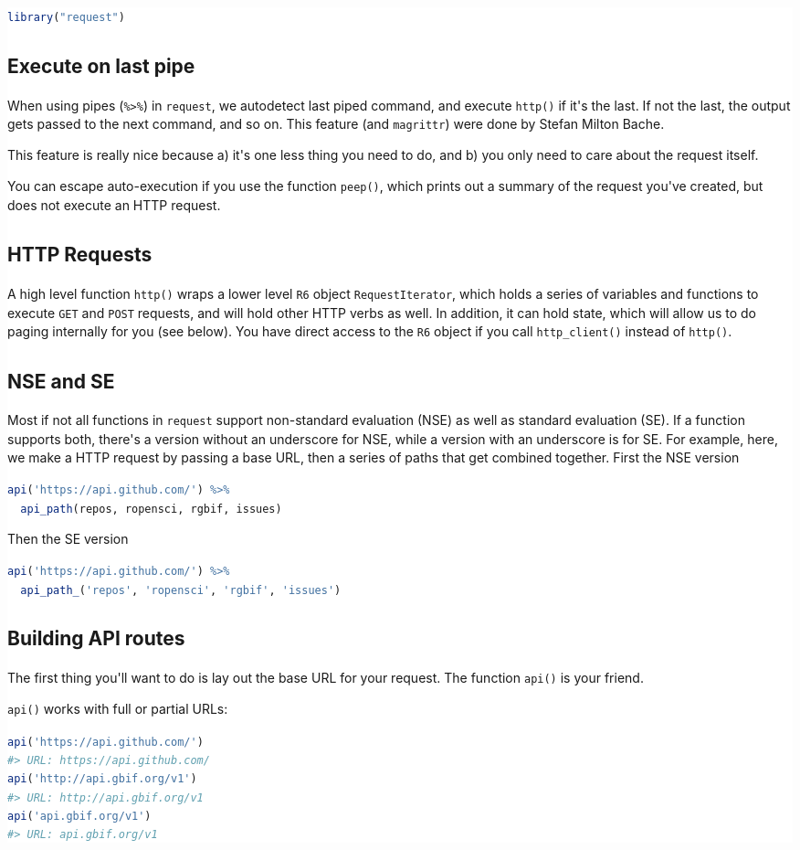```r
library("request")
```

## Execute on last pipe

When using pipes (`%>%`) in `request`, we autodetect last piped command, and execute `http()` if it's the last. If not the last, the output gets passed to the next command, and so on. This feature (and `magrittr`) were done by Stefan Milton Bache.

This feature is really nice because a) it's one less thing you need to do, and b) you only need to care about the request itself.

You can escape auto-execution if you use the function `peep()`, which prints out a summary of the request you've created, but does not execute an HTTP request.

## HTTP Requests

A high level function `http()` wraps a lower level `R6` object `RequestIterator`, which holds a series of variables and functions to execute `GET` and `POST` requests, and will hold other HTTP verbs as well. In addition, it can hold state, which will allow us to do paging internally for you (see below). You have direct access to the `R6` object if you call `http_client()` instead of `http()`.

## NSE and SE

Most if not all functions in `request` support non-standard evaluation (NSE) as well as standard evaluation (SE). If a function supports both, there's a version without an underscore for NSE, while a version with an underscore is for SE. For example, here, we make a HTTP request by passing a base URL, then a series of paths that get combined together. First the NSE version


```r
api('https://api.github.com/') %>%
  api_path(repos, ropensci, rgbif, issues)
```

Then the SE version


```r
api('https://api.github.com/') %>%
  api_path_('repos', 'ropensci', 'rgbif', 'issues')
```

## Building API routes

The first thing you'll want to do is lay out the base URL for your request. The function `api()` is your friend.

`api()` works with full or partial URLs:


```r
api('https://api.github.com/')
#> URL: https://api.github.com/
api('http://api.gbif.org/v1')
#> URL: http://api.gbif.org/v1
api('api.gbif.org/v1')
#> URL: api.gbif.org/v1
```
